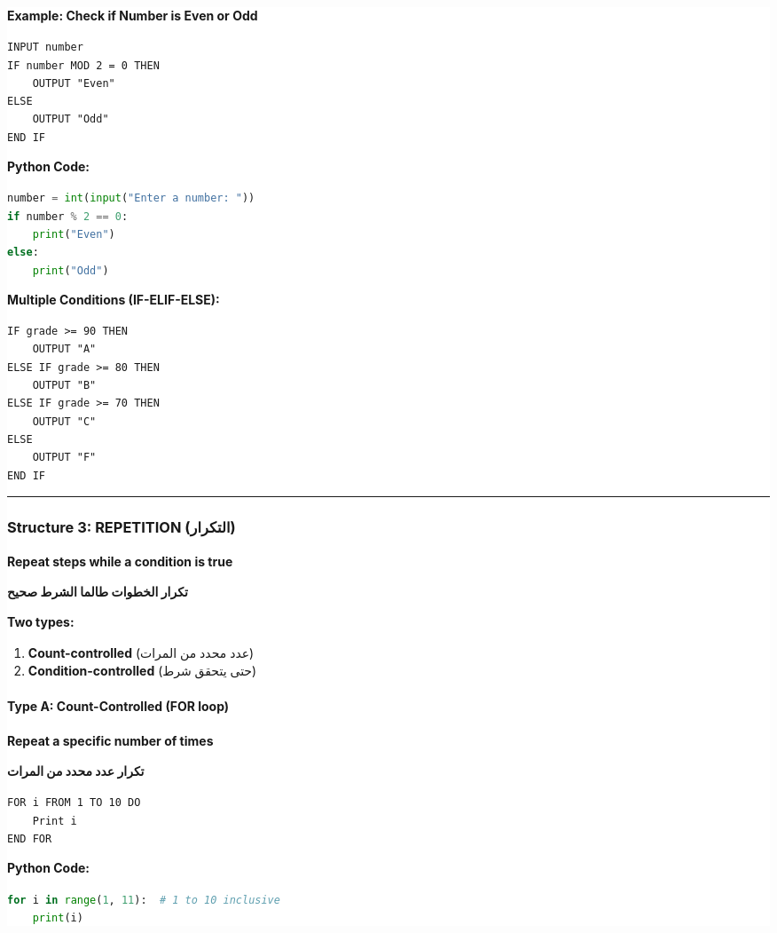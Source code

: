 **Example: Check if Number is Even or Odd**
```
INPUT number
IF number MOD 2 = 0 THEN
    OUTPUT "Even"
ELSE
    OUTPUT "Odd"
END IF
```

**Python Code:**
```python
number = int(input("Enter a number: "))
if number % 2 == 0:
    print("Even")
else:
    print("Odd")
```

**Multiple Conditions (IF-ELIF-ELSE):**
```
IF grade >= 90 THEN
    OUTPUT "A"
ELSE IF grade >= 80 THEN
    OUTPUT "B"
ELSE IF grade >= 70 THEN
    OUTPUT "C"
ELSE
    OUTPUT "F"
END IF
```

---

### Structure 3: REPETITION (التكرار)

**Repeat steps while a condition is true**

**تكرار الخطوات طالما الشرط صحيح**

**Two types:**
1. **Count-controlled** (عدد محدد من المرات)
2. **Condition-controlled** (حتى يتحقق شرط)

#### Type A: Count-Controlled (FOR loop)

**Repeat a specific number of times**

**تكرار عدد محدد من المرات**

```
FOR i FROM 1 TO 10 DO
    Print i
END FOR
```

**Python Code:**
```python
for i in range(1, 11):  # 1 to 10 inclusive
    print(i)
```
